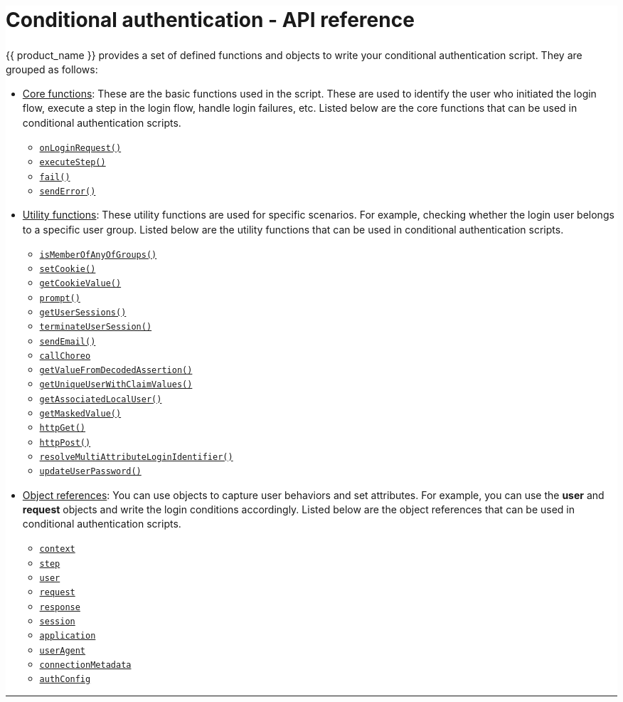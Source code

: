 # Conditional authentication - API reference

{{ product_name }} provides a set of defined functions and objects to write your conditional authentication script. They are grouped as follows:

- [Core functions](#core-functions): These are the basic functions used in the script. These are used to identify the user who initiated the login flow, execute a step in the login flow, handle login failures, etc. Listed below are the core functions that can be used in conditional authentication scripts.
  
    - [`onLoginRequest()`](#initial-login-request)
    - [`executeStep()`](#execute-a-step)
    - [`fail()`](#fail-the-login-flow)
    - [`sendError()`](#redirect-to-error-code)

- [Utility functions](#utility-functions): These utility functions are used for specific scenarios. For example, checking whether the login user belongs to a specific user group. Listed below are the utility functions that can be used in conditional authentication scripts.
  
    - [`isMemberOfAnyOfGroups()`](#check-group-membership)
    - [`setCookie()`](#set-cookie)
    - [`getCookieValue()`](#get-cookie-value)
    - [`prompt()`](#prompt)
    - [`getUserSessions()`](#get-user-sessions)
    - [`terminateUserSession()`](#terminate-user-session)
    - [`sendEmail()`](#send-email)
    - [`callChoreo`](#call-a-choreo-api)
    - [`getValueFromDecodedAssertion()`](#get-parameter-value-from-jwt)
    - [`getUniqueUserWithClaimValues()`](#get-unique-user)
    - [`getAssociatedLocalUser()`](#get-associated-user)
    - [`getMaskedValue()`](#get-masked-value)
    - [`httpGet()`](#http-get)
    - [`httpPost()`](#http-post)
    - [`resolveMultiAttributeLoginIdentifier()`](#resolve-multi-attribute-login-identifier)
    - [`updateUserPassword()`](#update-user-password)

- [Object references](#object-reference): You can use objects to capture user behaviors and set attributes. For example, you can use the **user** and **request** objects and write the login conditions accordingly. Listed below are the object references that can be used in conditional authentication scripts.
  
    - [`context`](#context)
    - [`step`](#step)
    - [`user`](#user)
    - [`request`](#request)
    - [`response`](#response)
    - [`session`](#session)
    - [`application`](#application)
    - [`userAgent`](#user-agent)
    - [`connectionMetadata`](#connectionmetadata)
    - [`authConfig`](#authconfig)

---
